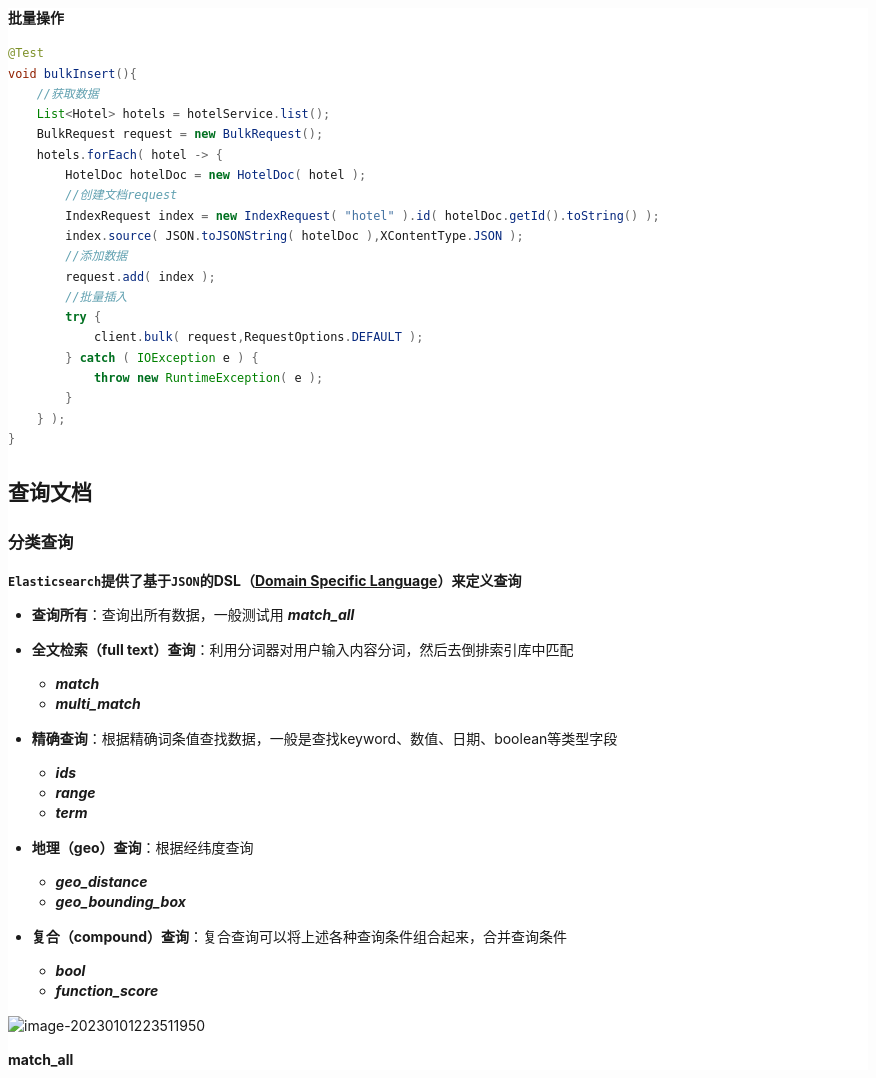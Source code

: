 **批量操作**

```java
@Test
void bulkInsert(){
    //获取数据
    List<Hotel> hotels = hotelService.list();
    BulkRequest request = new BulkRequest();
    hotels.forEach( hotel -> {
        HotelDoc hotelDoc = new HotelDoc( hotel );
        //创建文档request
        IndexRequest index = new IndexRequest( "hotel" ).id( hotelDoc.getId().toString() );
        index.source( JSON.toJSONString( hotelDoc ),XContentType.JSON );
        //添加数据
        request.add( index );
        //批量插入
        try {
            client.bulk( request,RequestOptions.DEFAULT );
        } catch ( IOException e ) {
            throw new RuntimeException( e );
        }
    } );
}
```

## 查询文档

### 分类查询

**`Elasticsearch`提供了基于`JSON`的DSL（[Domain Specific Language](https://www.elastic.co/guide/en/elasticsearch/reference/current/query-dsl.html)）来定义查询**

- **查询所有**：查询出所有数据，一般测试用  ***match_all***
- **全文检索（full text）查询**：利用分词器对用户输入内容分词，然后去倒排索引库中匹配

  - ***match***
  - ***multi_match***
- **精确查询**：根据精确词条值查找数据，一般是查找keyword、数值、日期、boolean等类型字段

  - ***ids***
  - ***range***
  - ***term***
- **地理（geo）查询**：根据经纬度查询

  - ***geo_distance***
  - ***geo_bounding_box***
- **复合（compound）查询**：复合查询可以将上述各种查询条件组合起来，合并查询条件

  - ***bool***
  - ***function_score***

![image-20230101223511950](https://hougen.oss-cn-guangzhou.aliyuncs.com/blog-img/1710675989-713813eaf3d05367328864715bf26bf67156d063.png)

**match_all**
